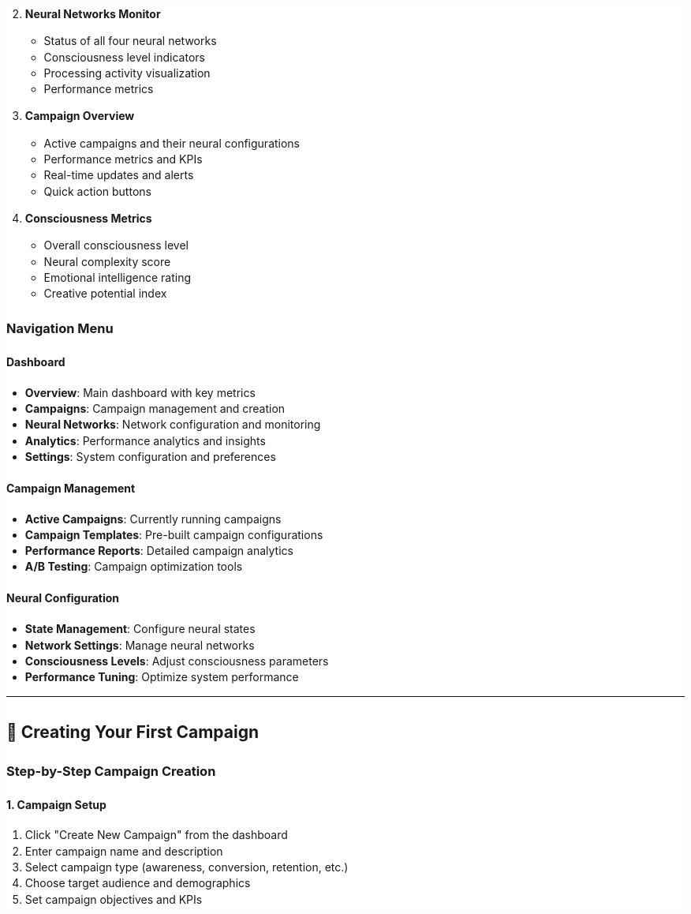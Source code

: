 2. **Neural Networks Monitor**
   - Status of all four neural networks
   - Consciousness level indicators
   - Processing activity visualization
   - Performance metrics

3. **Campaign Overview**
   - Active campaigns and their neural configurations
   - Performance metrics and KPIs
   - Real-time updates and alerts
   - Quick action buttons

4. **Consciousness Metrics**
   - Overall consciousness level
   - Neural complexity score
   - Emotional intelligence rating
   - Creative potential index

### Navigation Menu

#### Dashboard
- **Overview**: Main dashboard with key metrics
- **Campaigns**: Campaign management and creation
- **Neural Networks**: Network configuration and monitoring
- **Analytics**: Performance analytics and insights
- **Settings**: System configuration and preferences

#### Campaign Management
- **Active Campaigns**: Currently running campaigns
- **Campaign Templates**: Pre-built campaign configurations
- **Performance Reports**: Detailed campaign analytics
- **A/B Testing**: Campaign optimization tools

#### Neural Configuration
- **State Management**: Configure neural states
- **Network Settings**: Manage neural networks
- **Consciousness Levels**: Adjust consciousness parameters
- **Performance Tuning**: Optimize system performance

---

## 🎯 Creating Your First Campaign

### Step-by-Step Campaign Creation

#### 1. Campaign Setup
1. Click "Create New Campaign" from the dashboard
2. Enter campaign name and description
3. Select campaign type (awareness, conversion, retention, etc.)
4. Choose target audience and demographics
5. Set campaign objectives and KPIs
